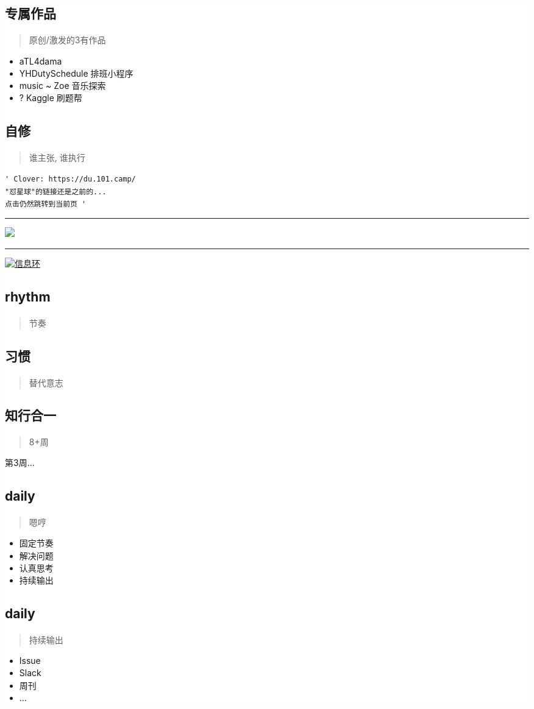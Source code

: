## 专属作品
> 原创/激发的3有作品

- aTL4dama 
- YHDutySchedule 排班小程序
- music ~ Zoe 音乐探索
- ? Kaggle 刷题帮

## 自修
> 谁主张, 谁执行

    ' Clover: https://du.101.camp/   
    "怼星球"的链接还是之前的... 
    点击仍然跳转到当前页 '


-------

![](img/190420fix-du-link.png)


-------

[![信息环](map/du-info-cycle.jpg)](https://github.com/DebugUself/du4proto/wiki)

## rhythm
> 节奏

## 习惯
> 替代意志

## 知行合一
> 8+周

第3周...

## daily
> 嗯哼

- 固定节奏
- 解决问题
- 认真思考
- 持续输出

## daily
> 持续输出

- Issue
- Slack
- 周刊
- ...
